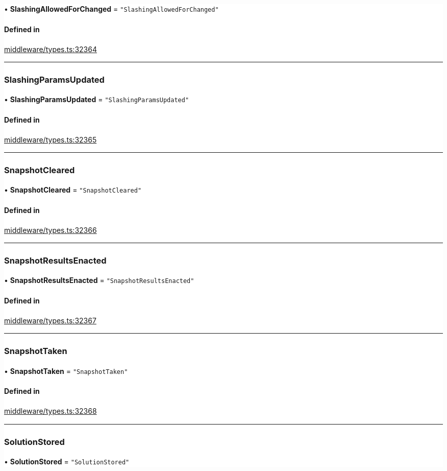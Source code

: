 • **SlashingAllowedForChanged** = ``"SlashingAllowedForChanged"``

#### Defined in

[middleware/types.ts:32364](https://github.com/PolymeshAssociation/polymesh-sdk/blob/968f8d70c/src/middleware/types.ts#L32364)

___

### SlashingParamsUpdated

• **SlashingParamsUpdated** = ``"SlashingParamsUpdated"``

#### Defined in

[middleware/types.ts:32365](https://github.com/PolymeshAssociation/polymesh-sdk/blob/968f8d70c/src/middleware/types.ts#L32365)

___

### SnapshotCleared

• **SnapshotCleared** = ``"SnapshotCleared"``

#### Defined in

[middleware/types.ts:32366](https://github.com/PolymeshAssociation/polymesh-sdk/blob/968f8d70c/src/middleware/types.ts#L32366)

___

### SnapshotResultsEnacted

• **SnapshotResultsEnacted** = ``"SnapshotResultsEnacted"``

#### Defined in

[middleware/types.ts:32367](https://github.com/PolymeshAssociation/polymesh-sdk/blob/968f8d70c/src/middleware/types.ts#L32367)

___

### SnapshotTaken

• **SnapshotTaken** = ``"SnapshotTaken"``

#### Defined in

[middleware/types.ts:32368](https://github.com/PolymeshAssociation/polymesh-sdk/blob/968f8d70c/src/middleware/types.ts#L32368)

___

### SolutionStored

• **SolutionStored** = ``"SolutionStored"``
